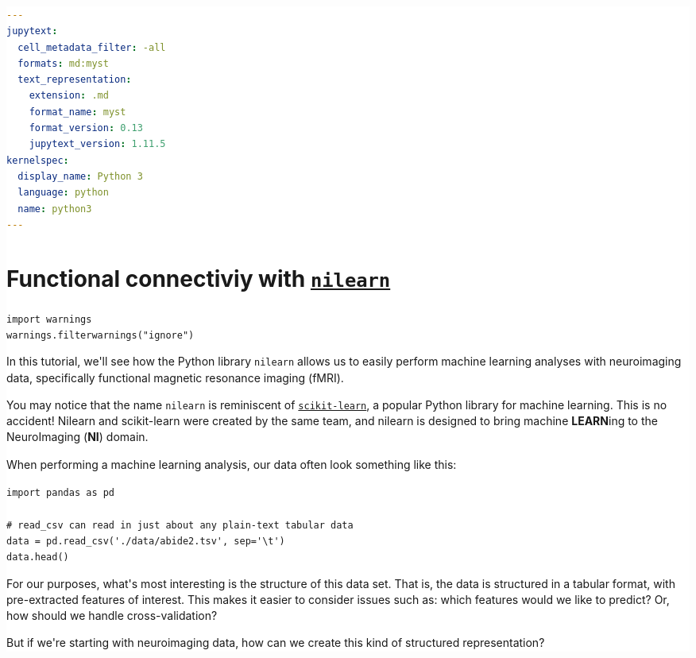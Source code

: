 ```yaml
---
jupytext:
  cell_metadata_filter: -all
  formats: md:myst
  text_representation:
    extension: .md
    format_name: myst
    format_version: 0.13
    jupytext_version: 1.11.5
kernelspec:
  display_name: Python 3
  language: python
  name: python3
---
```


# Functional connectiviy with [`nilearn`](http://nilearn.github.io)

```{code-cell} python3
import warnings
warnings.filterwarnings("ignore")
```

In this tutorial, we'll see how the Python library `nilearn` allows us to easily perform machine learning analyses with neuroimaging data,
specifically functional magnetic resonance imaging (fMRI).

You may notice that the name `nilearn` is reminiscent of [`scikit-learn`](https://scikit-learn.org),
a popular Python library for machine learning.
This is no accident!
Nilearn and scikit-learn were created by the same team,
and nilearn is designed to bring machine **LEARN**ing to the NeuroImaging (**NI**) domain.

When performing a machine learning analysis, our data often look something like this:

```{code-cell} python3
import pandas as pd

# read_csv can read in just about any plain-text tabular data
data = pd.read_csv('./data/abide2.tsv', sep='\t')
data.head()
```

For our purposes, what's most interesting is the structure of this data set.
That is, the data is structured in a tabular format,
with pre-extracted features of interest.
This makes it easier to consider issues such as: which features would we like to predict?
Or, how should we handle cross-validation?

But if we're starting with neuroimaging data, how can we create this kind of structured representation?
